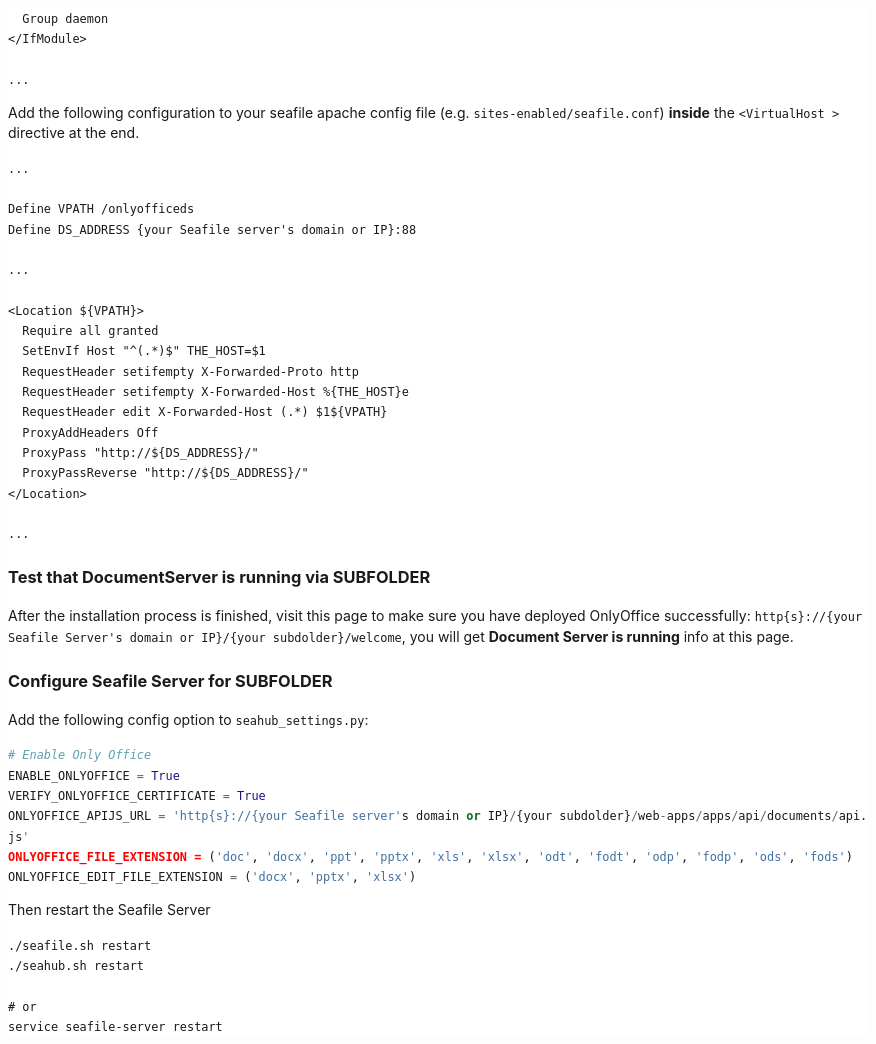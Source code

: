 ```
  Group daemon
</IfModule>

...
```

Add the following configuration to your seafile apache config file (e.g. ```sites-enabled/seafile.conf```) **inside** the ```<VirtualHost >``` directive at the end.

```
...

Define VPATH /onlyofficeds
Define DS_ADDRESS {your Seafile server's domain or IP}:88

...

<Location ${VPATH}>
  Require all granted
  SetEnvIf Host "^(.*)$" THE_HOST=$1
  RequestHeader setifempty X-Forwarded-Proto http
  RequestHeader setifempty X-Forwarded-Host %{THE_HOST}e
  RequestHeader edit X-Forwarded-Host (.*) $1${VPATH}
  ProxyAddHeaders Off
  ProxyPass "http://${DS_ADDRESS}/"
  ProxyPassReverse "http://${DS_ADDRESS}/"
</Location>

...
```

### Test that DocumentServer is running via SUBFOLDER
After the installation process is finished, visit this page to make sure you have deployed OnlyOffice successfully: ```http{s}://{your Seafile Server's domain or IP}/{your subdolder}/welcome```, you will get **Document Server is running** info at this page.

### Configure Seafile Server for SUBFOLDER
Add the following config option to ```seahub_settings.py```:

```python
# Enable Only Office
ENABLE_ONLYOFFICE = True
VERIFY_ONLYOFFICE_CERTIFICATE = True
ONLYOFFICE_APIJS_URL = 'http{s}://{your Seafile server's domain or IP}/{your subdolder}/web-apps/apps/api/documents/api.js'
ONLYOFFICE_FILE_EXTENSION = ('doc', 'docx', 'ppt', 'pptx', 'xls', 'xlsx', 'odt', 'fodt', 'odp', 'fodp', 'ods', 'fods')
ONLYOFFICE_EDIT_FILE_EXTENSION = ('docx', 'pptx', 'xlsx')
```

Then restart the Seafile Server

```
./seafile.sh restart
./seahub.sh restart

# or
service seafile-server restart
```
